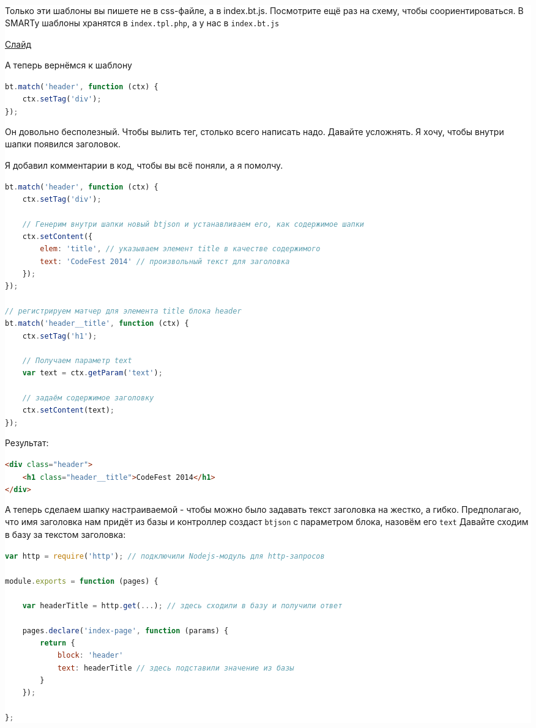 Только эти шаблоны вы пишете не в css-файле, а в index.bt.js.
Посмотрите ещё раз на схему, чтобы соориентироваться.
В SMARTy шаблоны хранятся в `index.tpl.php`, а у нас в `index.bt.js`

[Слайд](http://makishvili.github.io/bevis/index.html?full#3)

А теперь вернёмся к шаблону
```javascript
bt.match('header', function (ctx) {
    ctx.setTag('div');
});
```

Он довольно бесполезный. Чтобы вылить тег, столько всего написать надо.
Давайте усложнять. Я хочу, чтобы внутри шапки появился заголовок.

Я добавил комментарии в код, чтобы вы всё поняли, а я помолчу.

```javascript
bt.match('header', function (ctx) {
    ctx.setTag('div');

    // Генерим внутри шапки новый btjson и устанавливаем его, как содержимое шапки
    ctx.setContent({
        elem: 'title', // указываем элемент title в качестве содержимого
        text: 'CodeFest 2014' // произвольный текст для заголовка
    });
});

// регистрируем матчер для элемента title блока header
bt.match('header__title', function (ctx) {
    ctx.setTag('h1');

    // Получаем параметр text
    var text = ctx.getParam('text');

    // задаём содержимое заголовку
    ctx.setContent(text);
});
```

Результат:
```html
<div class="header">
    <h1 class="header__title">CodeFest 2014</h1>
</div>
```

А теперь сделаем шапку настраиваемой - чтобы можно было задавать текст заголовка на жестко, а гибко.
Предполагаю, что имя заголовка нам придёт из базы и контроллер создаст `btjson` с параметром блока, назовём его `text`
Давайте сходим в базу за текстом заголовка:

```javascript
var http = require('http'); // подключили Nodejs-модуль для http-запросов

module.exports = function (pages) {

    var headerTitle = http.get(...); // здесь сходили в базу и получили ответ

    pages.declare('index-page', function (params) {
        return {
            block: 'header'
            text: headerTitle // здесь подставили значение из базы
        }
    });

};
```